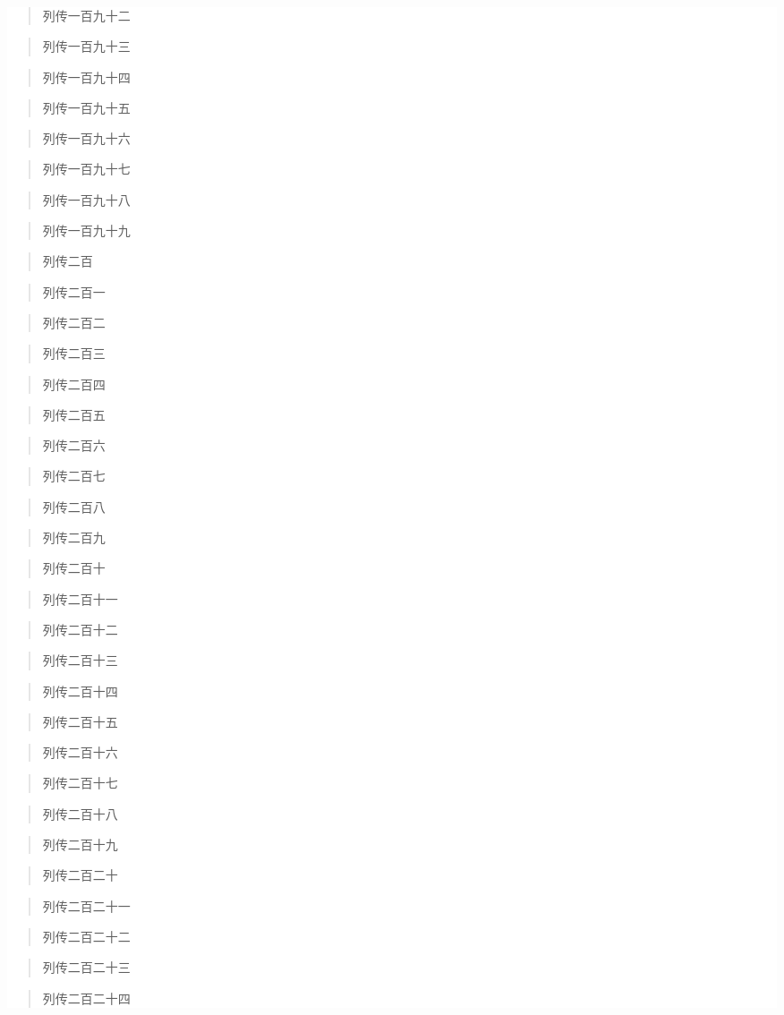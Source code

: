 > 列传一百九十二

> 列传一百九十三

> 列传一百九十四

> 列传一百九十五

> 列传一百九十六

> 列传一百九十七

> 列传一百九十八

> 列传一百九十九

> 列传二百

> 列传二百一

> 列传二百二

> 列传二百三

> 列传二百四

> 列传二百五

> 列传二百六

> 列传二百七

> 列传二百八

> 列传二百九

> 列传二百十

> 列传二百十一

> 列传二百十二

> 列传二百十三

> 列传二百十四

> 列传二百十五

> 列传二百十六

> 列传二百十七

> 列传二百十八

> 列传二百十九

> 列传二百二十

> 列传二百二十一

> 列传二百二十二

> 列传二百二十三

> 列传二百二十四
